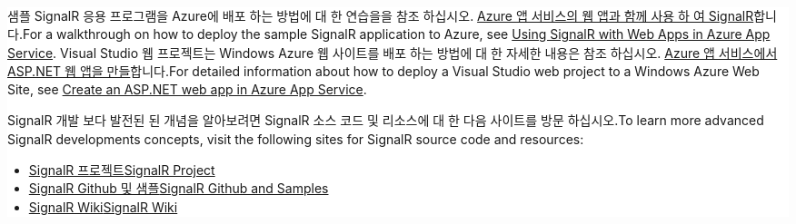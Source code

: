 <span data-ttu-id="2c92c-227">샘플 SignalR 응용 프로그램을 Azure에 배포 하는 방법에 대 한 연습을을 참조 하십시오. [Azure 앱 서비스의 웹 앱과 함께 사용 하 여 SignalR](../deployment/using-signalr-with-azure-web-sites.md)합니다.</span><span class="sxs-lookup"><span data-stu-id="2c92c-227">For a walkthrough on how to deploy the sample SignalR application to Azure, see [Using SignalR with Web Apps in Azure App Service](../deployment/using-signalr-with-azure-web-sites.md).</span></span> <span data-ttu-id="2c92c-228">Visual Studio 웹 프로젝트는 Windows Azure 웹 사이트를 배포 하는 방법에 대 한 자세한 내용은 참조 하십시오. [Azure 앱 서비스에서 ASP.NET 웹 앱을 만들](https://azure.microsoft.com/en-us/documentation/articles/web-sites-dotnet-get-started/)합니다.</span><span class="sxs-lookup"><span data-stu-id="2c92c-228">For detailed information about how to deploy a Visual Studio web project to a Windows Azure Web Site, see [Create an ASP.NET web app in Azure App Service](https://azure.microsoft.com/en-us/documentation/articles/web-sites-dotnet-get-started/).</span></span>

<span data-ttu-id="2c92c-229">SignalR 개발 보다 발전된 된 개념을 알아보려면 SignalR 소스 코드 및 리소스에 대 한 다음 사이트를 방문 하십시오.</span><span class="sxs-lookup"><span data-stu-id="2c92c-229">To learn more advanced SignalR developments concepts, visit the following sites for SignalR source code and resources:</span></span>

- [<span data-ttu-id="2c92c-230">SignalR 프로젝트</span><span class="sxs-lookup"><span data-stu-id="2c92c-230">SignalR Project</span></span>](http://signalr.net)
- [<span data-ttu-id="2c92c-231">SignalR Github 및 샘플</span><span class="sxs-lookup"><span data-stu-id="2c92c-231">SignalR Github and Samples</span></span>](https://github.com/SignalR/SignalR)
- [<span data-ttu-id="2c92c-232">SignalR Wiki</span><span class="sxs-lookup"><span data-stu-id="2c92c-232">SignalR Wiki</span></span>](https://github.com/SignalR/SignalR/wiki)
